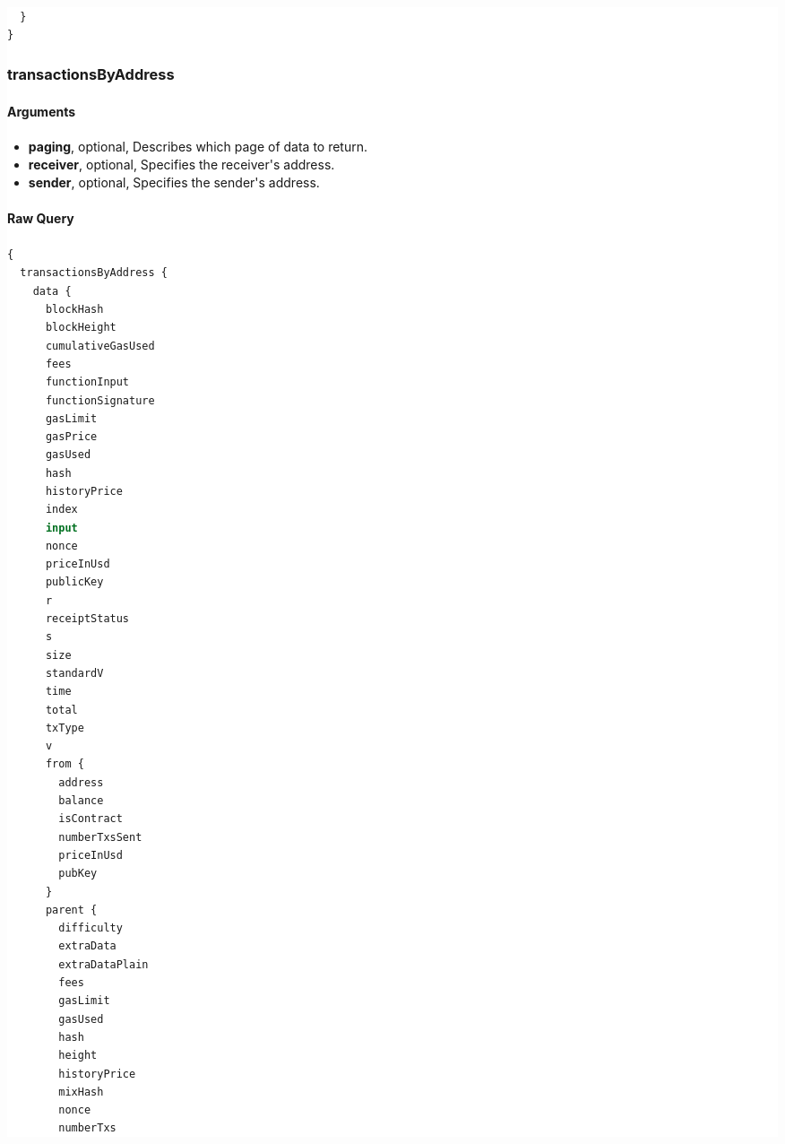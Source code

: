 ```graphql
  }
}
```

### transactionsByAddress

#### Arguments

* **paging**, optional, Describes which page of data to return.
* **receiver**, optional, Specifies the receiver's address.
* **sender**, optional, Specifies the sender's address.

#### Raw Query

```graphql
{
  transactionsByAddress {
    data {
      blockHash
      blockHeight
      cumulativeGasUsed
      fees
      functionInput
      functionSignature
      gasLimit
      gasPrice
      gasUsed
      hash
      historyPrice
      index
      input
      nonce
      priceInUsd
      publicKey
      r
      receiptStatus
      s
      size
      standardV
      time
      total
      txType
      v
      from {
        address
        balance
        isContract
        numberTxsSent
        priceInUsd
        pubKey
      }
      parent {
        difficulty
        extraData
        extraDataPlain
        fees
        gasLimit
        gasUsed
        hash
        height
        historyPrice
        mixHash
        nonce
        numberTxs
```
